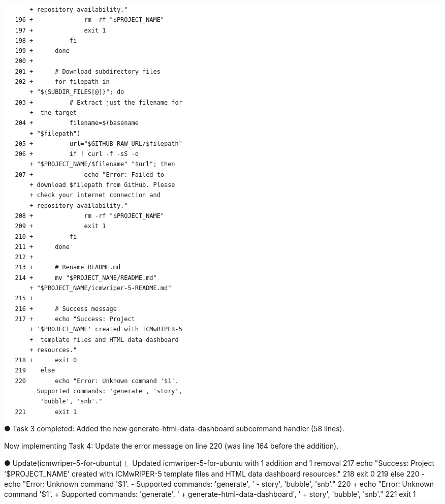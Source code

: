            + repository availability."
       196 +              rm -rf "$PROJECT_NAME"
       197 +              exit 1
       198 +          fi
       199 +      done
       200 +  
       201 +      # Download subdirectory files
       202 +      for filepath in 
           + "${SUBDIR_FILES[@]}"; do
       203 +          # Extract just the filename for
           +  the target
       204 +          filename=$(basename 
           + "$filepath")
       205 +          url="$GITHUB_RAW_URL/$filepath"
       206 +          if ! curl -f -sS -o 
           + "$PROJECT_NAME/$filename" "$url"; then
       207 +              echo "Error: Failed to 
           + download $filepath from GitHub. Please 
           + check your internet connection and 
           + repository availability."
       208 +              rm -rf "$PROJECT_NAME"
       209 +              exit 1
       210 +          fi
       211 +      done
       212 +  
       213 +      # Rename README.md
       214 +      mv "$PROJECT_NAME/README.md" 
           + "$PROJECT_NAME/icmwriper-5-README.md"
       215 +  
       216 +      # Success message
       217 +      echo "Success: Project 
           + '$PROJECT_NAME' created with ICMwRIPER-5
           +  template files and HTML data dashboard 
           + resources."
       218 +      exit 0
       219    else
       220        echo "Error: Unknown command '$1'. 
             Supported commands: 'generate', 'story',
              'bubble', 'snb'."
       221        exit 1

● Task 3 completed: Added the new
  generate-html-data-dashboard subcommand handler (58
  lines).

  Now implementing Task 4: Update the error message on
  line 220 (was line 164 before the addition).

● Update(icmwriper-5-for-ubuntu)
  ⎿  Updated icmwriper-5-for-ubuntu with 1 addition and
     1 removal
       217        echo "Success: Project 
             '$PROJECT_NAME' created with ICMwRIPER-5
              template files and HTML data dashboard 
             resources."
       218        exit 0
       219    else
       220 -      echo "Error: Unknown command '$1'. 
           -  Supported commands: 'generate', '
           -  story', 'bubble', 'snb'."
       220 +      echo "Error: Unknown command '$1'. 
           +  Supported commands: 'generate', '
           +  generate-html-data-dashboard', '
           +  story', 'bubble', 'snb'."
       221        exit 1